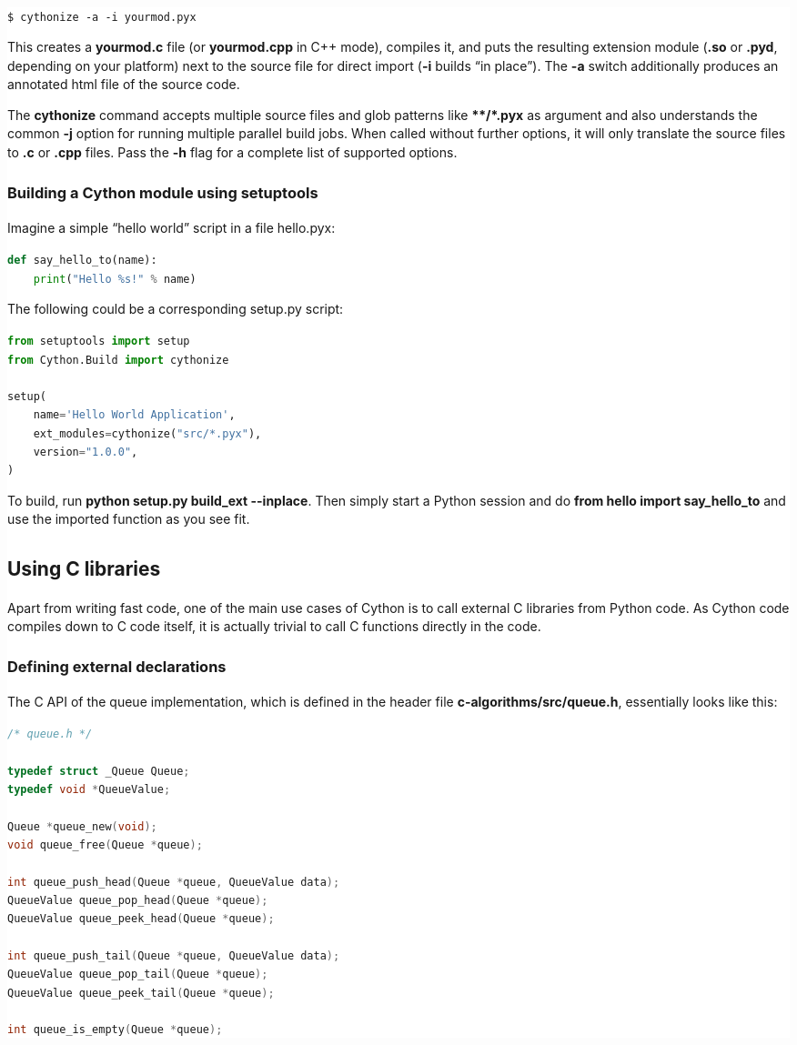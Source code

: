```shell
$ cythonize -a -i yourmod.pyx
```

This creates a **yourmod.c** file (or **yourmod.cpp** in C++ mode), compiles it, and puts the resulting extension module (**.so** or **.pyd**, depending on your platform) next to the source file for direct import (**-i** builds “in place”). The **-a** switch additionally produces an annotated html file of the source code.

The **cythonize** command accepts multiple source files and glob patterns like __\*\*/\*.pyx__ as argument and also understands the common **-j** option for running multiple parallel build jobs. When called without further options, it will only translate the source files to **.c** or **.cpp** files. Pass the **-h** flag for a complete list of supported options.

### Building a Cython module using setuptools

Imagine a simple “hello world” script in a file hello.pyx:

```python
def say_hello_to(name):
    print("Hello %s!" % name)
```

The following could be a corresponding setup.py script:

```python
from setuptools import setup
from Cython.Build import cythonize

setup(
    name='Hello World Application',
    ext_modules=cythonize("src/*.pyx"),
    version="1.0.0",
)
```

To build, run **python setup.py build_ext --inplace**. Then simply start a Python session and do **from hello import say\_hello\_to** and use the imported function as you see fit.

## Using C libraries

Apart from writing fast code, one of the main use cases of Cython is to call external C libraries from Python code. As Cython code compiles down to C code itself, it is actually trivial to call C functions directly in the code.

### Defining external declarations

The C API of the queue implementation, which is defined in the header file **c-algorithms/src/queue.h**, essentially looks like this:

```c
/* queue.h */

typedef struct _Queue Queue;
typedef void *QueueValue;

Queue *queue_new(void);
void queue_free(Queue *queue);

int queue_push_head(Queue *queue, QueueValue data);
QueueValue queue_pop_head(Queue *queue);
QueueValue queue_peek_head(Queue *queue);

int queue_push_tail(Queue *queue, QueueValue data);
QueueValue queue_pop_tail(Queue *queue);
QueueValue queue_peek_tail(Queue *queue);

int queue_is_empty(Queue *queue);
```